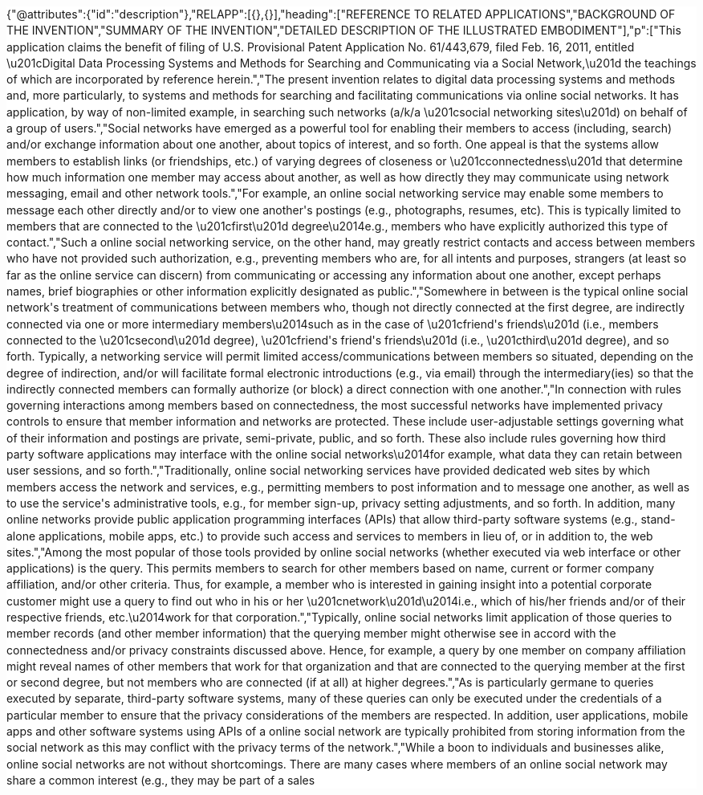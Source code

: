 {"@attributes":{"id":"description"},"RELAPP":[{},{}],"heading":["REFERENCE TO RELATED APPLICATIONS","BACKGROUND OF THE INVENTION","SUMMARY OF THE INVENTION","DETAILED DESCRIPTION OF THE ILLUSTRATED EMBODIMENT"],"p":["This application claims the benefit of filing of U.S. Provisional Patent Application No. 61\/443,679, filed Feb. 16, 2011, entitled \u201cDigital Data Processing Systems and Methods for Searching and Communicating via a Social Network,\u201d the teachings of which are incorporated by reference herein.","The present invention relates to digital data processing systems and methods and, more particularly, to systems and methods for searching and facilitating communications via online social networks. It has application, by way of non-limited example, in searching such networks (a\/k\/a \u201csocial networking sites\u201d) on behalf of a group of users.","Social networks have emerged as a powerful tool for enabling their members to access (including, search) and\/or exchange information about one another, about topics of interest, and so forth. One appeal is that the systems allow members to establish links (or friendships, etc.) of varying degrees of closeness or \u201cconnectedness\u201d that determine how much information one member may access about another, as well as how directly they may communicate using network messaging, email and other network tools.","For example, an online social networking service may enable some members to message each other directly and\/or to view one another's postings (e.g., photographs, resumes, etc). This is typically limited to members that are connected to the \u201cfirst\u201d degree\u2014e.g., members who have explicitly authorized this type of contact.","Such a online social networking service, on the other hand, may greatly restrict contacts and access between members who have not provided such authorization, e.g., preventing members who are, for all intents and purposes, strangers (at least so far as the online service can discern) from communicating or accessing any information about one another, except perhaps names, brief biographies or other information explicitly designated as public.","Somewhere in between is the typical online social network's treatment of communications between members who, though not directly connected at the first degree, are indirectly connected via one or more intermediary members\u2014such as in the case of \u201cfriend's friends\u201d (i.e., members connected to the \u201csecond\u201d degree), \u201cfriend's friend's friends\u201d (i.e., \u201cthird\u201d degree), and so forth. Typically, a networking service will permit limited access\/communications between members so situated, depending on the degree of indirection, and\/or will facilitate formal electronic introductions (e.g., via email) through the intermediary(ies) so that the indirectly connected members can formally authorize (or block) a direct connection with one another.","In connection with rules governing interactions among members based on connectedness, the most successful networks have implemented privacy controls to ensure that member information and networks are protected. These include user-adjustable settings governing what of their information and postings are private, semi-private, public, and so forth. These also include rules governing how third party software applications may interface with the online social networks\u2014for example, what data they can retain between user sessions, and so forth.","Traditionally, online social networking services have provided dedicated web sites by which members access the network and services, e.g., permitting members to post information and to message one another, as well as to use the service's administrative tools, e.g., for member sign-up, privacy setting adjustments, and so forth. In addition, many online networks provide public application programming interfaces (APIs) that allow third-party software systems (e.g., stand-alone applications, mobile apps, etc.) to provide such access and services to members in lieu of, or in addition to, the web sites.","Among the most popular of those tools provided by online social networks (whether executed via web interface or other applications) is the query. This permits members to search for other members based on name, current or former company affiliation, and\/or other criteria. Thus, for example, a member who is interested in gaining insight into a potential corporate customer might use a query to find out who in his or her \u201cnetwork\u201d\u2014i.e., which of his\/her friends and\/or of their respective friends, etc.\u2014work for that corporation.","Typically, online social networks limit application of those queries to member records (and other member information) that the querying member might otherwise see in accord with the connectedness and\/or privacy constraints discussed above. Hence, for example, a query by one member on company affiliation might reveal names of other members that work for that organization and that are connected to the querying member at the first or second degree, but not members who are connected (if at all) at higher degrees.","As is particularly germane to queries executed by separate, third-party software systems, many of these queries can only be executed under the credentials of a particular member to ensure that the privacy considerations of the members are respected. In addition, user applications, mobile apps and other software systems using APIs of a online social network are typically prohibited from storing information from the social network as this may conflict with the privacy terms of the network.","While a boon to individuals and businesses alike, online social networks are not without shortcomings. There are many cases where members of an online social network may share a common interest (e.g., they may be part of a sales